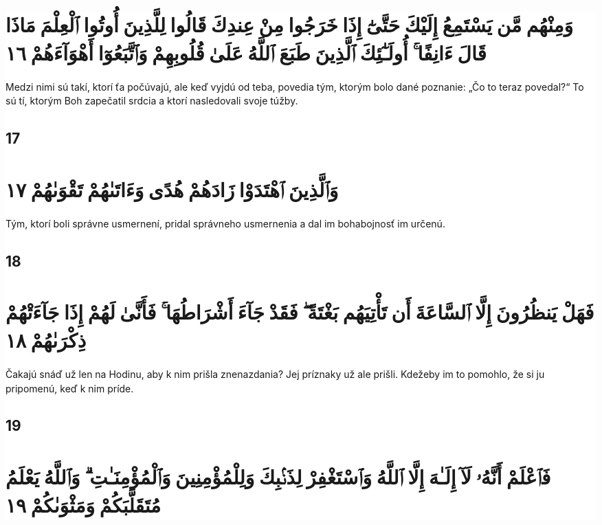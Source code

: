 <Badge type="info" text="47:16" class="badge" />
<div>
<div class="main-verse" >

<h1 class="verse-arabic">وَمِنْهُم مَّن يَسْتَمِعُ إِلَيْكَ حَتَّىٰٓ إِذَا خَرَجُوا مِنْ عِندِكَ قَالُوا لِلَّذِينَ أُوتُوا ٱلْعِلْمَ مَاذَا قَالَ ءَانِفًا ۚ أُولَـٰٓئِكَ ٱلَّذِينَ طَبَعَ ٱللَّهُ عَلَىٰ قُلُوبِهِمْ وَٱتَّبَعُوٓا أَهْوَآءَهُمْ ١٦</h1>
</div>

<p>Medzi nimi sú takí, ktorí ťa počúvajú, ale keď vyjdú od teba, povedia tým, ktorým bolo dané poznanie: „Čo to teraz povedal?“ To sú tí, ktorým Boh zapečatil srdcia a ktorí nasledovali svoje túžby.</p>
</div>

<div class="break"></div>

## 17


<Badge type="info" text="47:17" class="badge" />
<div>
<div class="main-verse" >

<h1 class="verse-arabic">وَٱلَّذِينَ ٱهْتَدَوْا زَادَهُمْ هُدًى وَءَاتَىٰهُمْ تَقْوَىٰهُمْ ١٧</h1>
</div>

<p>Tým, ktorí boli správne usmernení, pridal správneho usmernenia a dal im bohabojnosť im určenú.</p>
</div>
<div class="break"></div>

## 18


<Badge type="info" text="47:18" class="badge" />
<div>
<div class="main-verse" >

<h1 class="verse-arabic">فَهَلْ يَنظُرُونَ إِلَّا ٱلسَّاعَةَ أَن تَأْتِيَهُم بَغْتَةً ۖ فَقَدْ جَآءَ أَشْرَاطُهَا ۚ فَأَنَّىٰ لَهُمْ إِذَا جَآءَتْهُمْ ذِكْرَىٰهُمْ ١٨</h1>
</div>

<p>Čakajú snáď už len na Hodinu, aby k nim prišla znenazdania? Jej príznaky už ale prišli. Kdežeby im to pomohlo, že si ju pripomenú, keď k nim príde.</p>
</div>

<div class="break"></div>

## 19


<Badge type="info" text="47:19" class="badge" />
<div>
<div class="main-verse" >

<h1 class="verse-arabic">فَٱعْلَمْ أَنَّهُۥ لَآ إِلَـٰهَ إِلَّا ٱللَّهُ وَٱسْتَغْفِرْ لِذَنۢبِكَ وَلِلْمُؤْمِنِينَ وَٱلْمُؤْمِنَـٰتِ ۗ وَٱللَّهُ يَعْلَمُ مُتَقَلَّبَكُمْ وَمَثْوَىٰكُمْ ١٩</h1>
</div>
